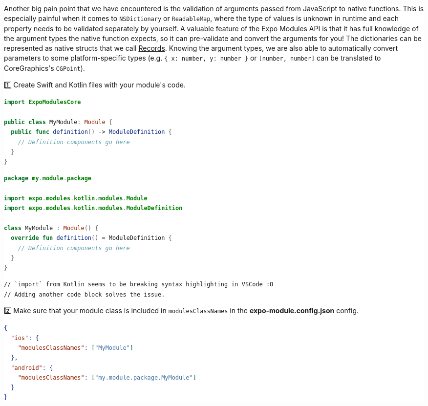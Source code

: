 Another big pain point that we have encountered is the validation of arguments passed from JavaScript to native functions. This is especially painful when it comes to `NSDictionary` or `ReadableMap`, where the type of values is unknown in runtime and each property needs to be validated separately by yourself. A valuable feature of the Expo Modules API is that it has full knowledge of the argument types the native function expects, so it can pre-validate and convert the arguments for you! The dictionaries can be represented as native structs that we call [Records](#records). Knowing the argument types, we are also able to automatically convert parameters to some platform-specific types (e.g. `{ x: number, y: number }` or `[number, number]` can be translated to CoreGraphics's `CGPoint`).

1️⃣ Create Swift and Kotlin files with your module's code.

<CodeBlocksTable>

```swift
import ExpoModulesCore

public class MyModule: Module {
  public func definition() -> ModuleDefinition {
    // Definition components go here
  }
}
```

```kotlin
package my.module.package

import expo.modules.kotlin.modules.Module
import expo.modules.kotlin.modules.ModuleDefinition

class MyModule : Module() {
  override fun definition() = ModuleDefinition {
    // Definition components go here
  }
}
```

```
// `import` from Kotlin seems to be breaking syntax highlighting in VSCode :O
// Adding another code block solves the issue.
```

</CodeBlocksTable>

2️⃣ Make sure that your module class is included in `modulesClassNames` in the **expo-module.config.json** config.

```json
{
  "ios": {
    "modulesClassNames": ["MyModule"]
  },
  "android": {
    "modulesClassNames": ["my.module.package.MyModule"]
  }
}
```
